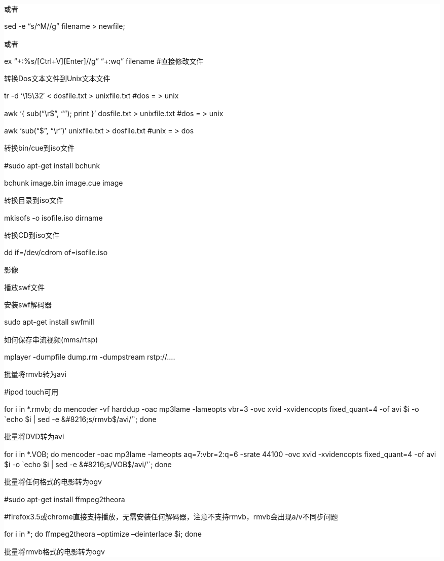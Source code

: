 或者

sed -e &#8220;s/^M//g&#8221; filename > newfile;

或者

ex &#8220;+:%s/\[Ctrl+V\]\[Enter\]//g&#8221; &#8220;+:wq&#8221; filename #直接修改文件

转换Dos文本文件到Unix文本文件

tr -d &#8216;\15\32&#8242; < dosfile.txt > unixfile.txt #dos = > unix

awk &#8216;{ sub(&#8220;\r$&#8221;, &#8220;&#8221;); print }&#8217; dosfile.txt > unixfile.txt #dos = > unix

awk &#8216;sub(&#8220;$&#8221;, &#8220;\r&#8221;)&#8217; unixfile.txt > dosfile.txt #unix = > dos

转换bin/cue到iso文件

#sudo apt-get install bchunk

bchunk image.bin image.cue image

转换目录到iso文件

mkisofs -o isofile.iso dirname

转换CD到iso文件

dd if=/dev/cdrom of=isofile.iso

影像

播放swf文件

安装swf解码器

sudo apt-get install swfmill

如何保存串流视频(mms/rtsp)

mplayer -dumpfile dump.rm -dumpstream rstp://&#8230;.

批量将rmvb转为avi

#ipod touch可用

for i in *.rmvb; do mencoder -vf harddup -oac mp3lame -lameopts vbr=3 -ovc xvid -xvidencopts fixed_quant=4 -of avi $i -o \`echo $i | sed -e &#8216;s/rmvb$/avi/&#8217;\`; done

批量将DVD转为avi

for i in *.VOB; do mencoder -oac mp3lame -lameopts aq=7:vbr=2:q=6 -srate 44100 -ovc xvid -xvidencopts fixed_quant=4 -of avi $i -o \`echo $i | sed -e &#8216;s/VOB$/avi/&#8217;\`; done

批量将任何格式的电影转为ogv

#sudo apt-get install ffmpeg2theora

#firefox3.5或chrome直接支持播放，无需安装任何解码器，注意不支持rmvb，rmvb会出现a/v不同步问题

for i in *; do ffmpeg2theora &#8211;optimize &#8211;deinterlace $i; done

批量将rmvb格式的电影转为ogv
